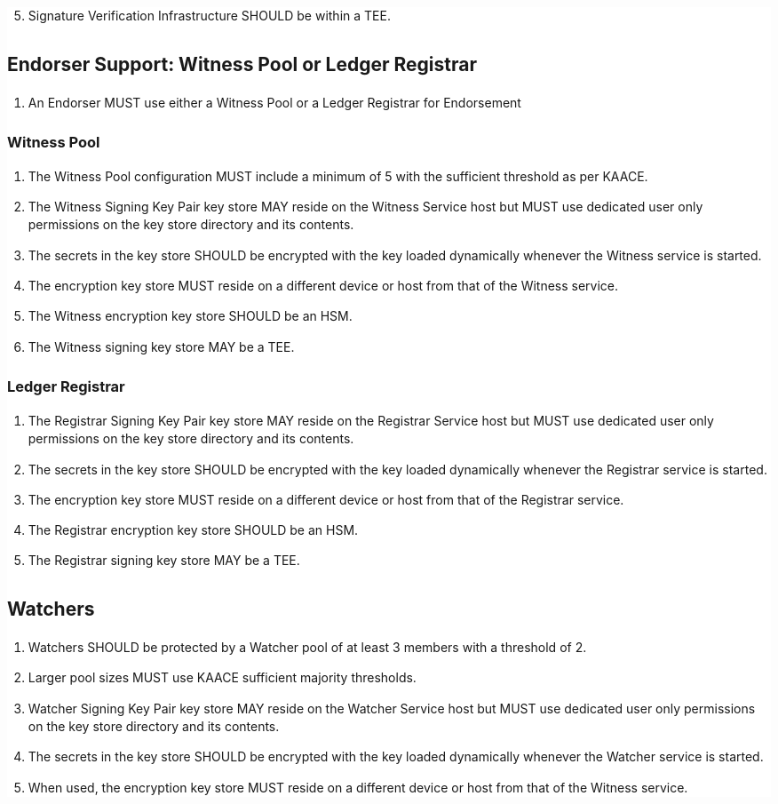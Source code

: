 5. Signature Verification Infrastructure SHOULD be within a TEE.

## Endorser Support: Witness Pool or Ledger Registrar

1. An Endorser MUST use either a Witness Pool or a Ledger Registrar for
    Endorsement

### Witness Pool

1. The Witness Pool configuration MUST include a minimum of 5 with the
    sufficient threshold as per KAACE.

2. The Witness Signing Key Pair key store MAY reside on the Witness
    Service host but MUST use dedicated user only permissions on the key
    store directory and its contents.

3. The secrets in the key store SHOULD be encrypted with the key loaded
    dynamically whenever the Witness service is started.

4. The encryption key store MUST reside on a different device or host
    from that of the Witness service.

5. The Witness encryption key store SHOULD be an HSM.

6. The Witness signing key store MAY be a TEE.

### Ledger Registrar

1. The Registrar Signing Key Pair key store MAY reside on the Registrar
    Service host but MUST use dedicated user only permissions on the key
    store directory and its contents.

2. The secrets in the key store SHOULD be encrypted with the key loaded
    dynamically whenever the Registrar service is started.

3. The encryption key store MUST reside on a different device or host
    from that of the Registrar service.

4. The Registrar encryption key store SHOULD be an HSM.

5. The Registrar signing key store MAY be a TEE.

## Watchers

1. Watchers SHOULD be protected by a Watcher pool of at least 3 members
    with a threshold of 2.

2. Larger pool sizes MUST use KAACE sufficient majority thresholds.

3. Watcher Signing Key Pair key store MAY reside on the Watcher Service
    host but MUST use dedicated user only permissions on the key store
    directory and its contents.

4. The secrets in the key store SHOULD be encrypted with the key loaded
    dynamically whenever the Watcher service is started.

5. When used, the encryption key store MUST reside on a different
    device or host from that of the Witness service.
